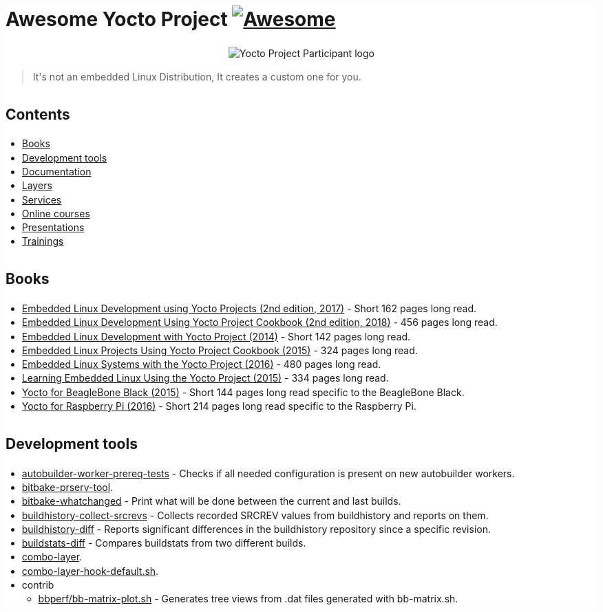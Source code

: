 # Awesome Yocto Project [![Awesome](https://awesome.re/badge.svg)](https://github.com/sindresorhus/awesome#readme)

<div align="center"><img width="500" src="https://gitee.com/msntec/work-notes/raw/master/YoctoProject/pic/LF_17_02_Yocto-Badge-Update_Participant_Final.png" alt="Yocto Project Participant logo"></div>

> It's not an embedded Linux Distribution, It creates a custom one for you.

## Contents

- [Books](#books)
- [Development tools](#development-tools)
- [Documentation](#documentation)
- [Layers](#layers)
- [Services](#services)
- [Online courses](#online-courses)
- [Presentations](#presentations)
- [Trainings](#trainings)

## Books

- [Embedded Linux Development using Yocto Projects (2nd edition, 2017)](https://www.packtpub.com/virtualization-and-cloud/embedded-linux-development-using-yocto-projects-second-edition) - Short 162 pages long read.
- [Embedded Linux Development Using Yocto Project Cookbook (2nd edition, 2018)](https://www.packtpub.com/virtualization-and-cloud/embedded-linux-development-using-yocto-project-cookbook-second-edition) - 456 pages long read.
- [Embedded Linux Development with Yocto Project (2014)](https://www.packtpub.com/application-development/embedded-linux-development-yocto-project) - Short 142 pages long read.
- [Embedded Linux Projects Using Yocto Project Cookbook (2015)](https://www.packtpub.com/virtualization-and-cloud/embedded-linux-projects-using-yocto-project-cookbook) - 324 pages long read.
- [Embedded Linux Systems with the Yocto Project (2016)](https://dl.acm.org/citation.cfm?id=3051933) - 480 pages long read.
- [Learning Embedded Linux Using the Yocto Project (2015)](https://www.packtpub.com/application-development/learning-embedded-linux-using-yocto-project) - 334 pages long read.
- [Yocto for BeagleBone Black (2015)](https://www.packtpub.com/hardware-and-creative/yocto-beaglebone) - Short 144 pages long read specific to the BeagleBone Black.
- [Yocto for Raspberry Pi (2016)](https://www.packtpub.com/hardware-and-creative/yocto-raspberry-pi) - Short 214 pages long read specific to the Raspberry Pi.

## Development tools

- [autobuilder-worker-prereq-tests](https://git.yoctoproject.org/cgit.cgi/poky/plain/scripts/autobuilder-worker-prereq-tests) - Checks if all needed configuration is present on new autobuilder workers.
- [bitbake-prserv-tool](https://git.yoctoproject.org/cgit.cgi/poky/plain/scripts/bitbake-prserv-tool).
- [bitbake-whatchanged](https://git.yoctoproject.org/cgit.cgi/poky/plain/scripts/bitbake-whatchanged) - Print what will be done between the current and last builds.
- [buildhistory-collect-srcrevs](https://git.yoctoproject.org/cgit.cgi/poky/plain/scripts/buildhistory-collect-srcrevs) - Collects recorded SRCREV values from buildhistory and reports on them.
- [buildhistory-diff](https://git.yoctoproject.org/cgit.cgi/poky/plain/scripts/buildhistory-diff) - Reports significant differences in the buildhistory repository since a specific revision.
- [buildstats-diff](https://git.yoctoproject.org/cgit.cgi/poky/plain/scripts/buildstats-diff) - Compares buildstats from two different builds.
- [combo-layer](https://git.yoctoproject.org/cgit.cgi/poky/plain/scripts/combo-layer).
- [combo-layer-hook-default.sh](https://git.yoctoproject.org/cgit.cgi/poky/plain/scripts/combo-layer-hook-default.sh).
- contrib
  - [bbperf/bb-matrix-plot.sh](https://git.yoctoproject.org/cgit.cgi/poky/plain/scripts/contrib/bb-perf/bb-matrix-plot.sh) - Generates tree views from .dat files generated  with bb-matrix.sh.